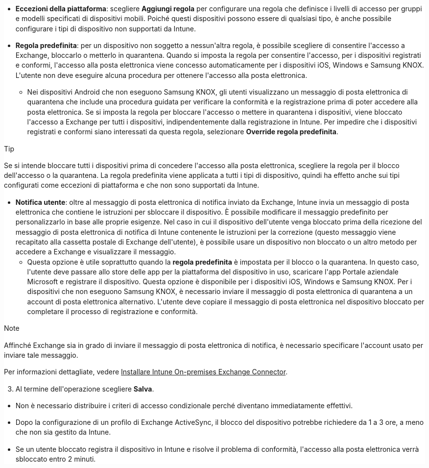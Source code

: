   - **Eccezioni della piattaforma**: scegliere **Aggiungi regola** per configurare una regola che definisce i livelli di accesso per gruppi e modelli specificati di dispositivi mobili. Poiché questi dispositivi possono essere di qualsiasi tipo, è anche possibile configurare i tipi di dispositivo non supportati da Intune.

  - **Regola predefinita**: per un dispositivo non soggetto a nessun'altra regola, è possibile scegliere di consentire l'accesso a Exchange, bloccarlo o metterlo in quarantena. Quando si imposta la regola per consentire l'accesso, per i dispositivi registrati e conformi, l'accesso alla posta elettronica viene concesso automaticamente per i dispositivi iOS, Windows e Samsung KNOX. L'utente non deve eseguire alcuna procedura per ottenere l'accesso alla posta elettronica.
      - Nei dispositivi Android che non eseguono Samsung KNOX, gli utenti visualizzano un messaggio di posta elettronica di quarantena che include una procedura guidata per verificare la conformità e la registrazione prima di poter accedere alla posta elettronica. Se si imposta la regola per bloccare l'accesso o mettere in quarantena i dispositivi, viene bloccato l'accesso a Exchange per tutti i dispositivi, indipendentemente dalla registrazione in Intune. Per impedire che i dispositivi registrati e conformi siano interessati da questa regola, selezionare **Override regola predefinita**.
>[!TIP]
>Se si intende bloccare tutti i dispositivi prima di concedere l'accesso alla posta elettronica, scegliere la regola per il blocco dell'accesso o la quarantena. La regola predefinita viene applicata a tutti i tipi di dispositivo, quindi ha effetto anche sui tipi configurati come eccezioni di piattaforma e che non sono supportati da Intune.

  - **Notifica utente**: oltre al messaggio di posta elettronica di notifica inviato da Exchange, Intune invia un messaggio di posta elettronica che contiene le istruzioni per sbloccare il dispositivo. È possibile modificare il messaggio predefinito per personalizzarlo in base alle proprie esigenze. Nel caso in cui il dispositivo dell'utente venga bloccato prima della ricezione del messaggio di posta elettronica di notifica di Intune contenente le istruzioni per la correzione (questo messaggio viene recapitato alla cassetta postale di Exchange dell'utente), è possibile usare un dispositivo non bloccato o un altro metodo per accedere a Exchange e visualizzare il messaggio.
      - Questa opzione è utile soprattutto quando la **regola predefinita** è impostata per il blocco o la quarantena. In questo caso, l'utente deve passare allo store delle app per la piattaforma del dispositivo in uso, scaricare l'app Portale aziendale Microsoft e registrare il dispositivo. Questa opzione è disponibile per i dispositivi iOS, Windows e Samsung KNOX. Per i dispositivi che non eseguono Samsung KNOX, è necessario inviare il messaggio di posta elettronica di quarantena a un account di posta elettronica alternativo. L'utente deve copiare il messaggio di posta elettronica nel dispositivo bloccato per completare il processo di registrazione e conformità.
  > [!NOTE]
  > Affinché Exchange sia in grado di inviare il messaggio di posta elettronica di notifica, è necessario specificare l'account usato per inviare tale messaggio.
  >
  > Per informazioni dettagliate, vedere [Installare Intune On-premises Exchange Connector](intune-on-premises-exchange-connector.md).

3.  Al termine dell'operazione scegliere **Salva**.

-   Non è necessario distribuire i criteri di accesso condizionale perché diventano immediatamente effettivi.

-   Dopo la configurazione di un profilo di Exchange ActiveSync, il blocco del dispositivo potrebbe richiedere da 1 a 3 ore, a meno che non sia gestito da Intune.

-   Se un utente bloccato registra il dispositivo in Intune e risolve il problema di conformità, l'accesso alla posta elettronica verrà sbloccato entro 2 minuti.
